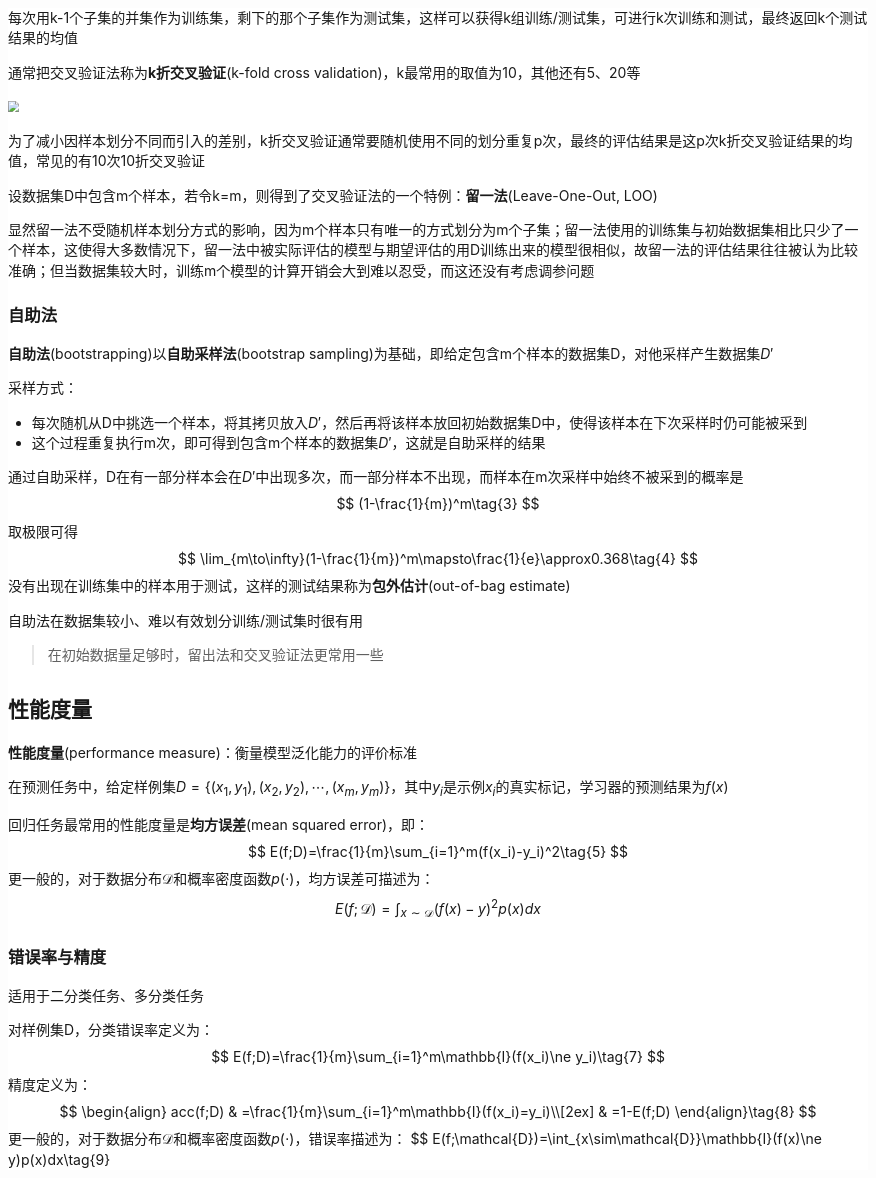 每次用k-1个子集的并集作为训练集，剩下的那个子集作为测试集，这样可以获得k组训练/测试集，可进行k次训练和测试，最终返回k个测试结果的均值

通常把交叉验证法称为**k折交叉验证**(k-fold cross validation)，k最常用的取值为10，其他还有5、20等

<img src="https://user-images.githubusercontent.com/56388518/194502693-2ac834c0-f362-487e-9817-c23a25749ef8.jpg" style="zoom: 67%;" />

为了减小因样本划分不同而引入的差别，k折交叉验证通常要随机使用不同的划分重复p次，最终的评估结果是这p次k折交叉验证结果的均值，常见的有10次10折交叉验证

设数据集D中包含m个样本，若令k=m，则得到了交叉验证法的一个特例：**留一法**(Leave-One-Out, LOO)

显然留一法不受随机样本划分方式的影响，因为m个样本只有唯一的方式划分为m个子集；留一法使用的训练集与初始数据集相比只少了一个样本，这使得大多数情况下，留一法中被实际评估的模型与期望评估的用D训练出来的模型很相似，故留一法的评估结果往往被认为比较准确；但当数据集较大时，训练m个模型的计算开销会大到难以忍受，而这还没有考虑调参问题

### 自助法

**自助法**(bootstrapping)以**自助采样法**(bootstrap sampling)为基础，即给定包含m个样本的数据集D，对他采样产生数据集$D'$

采样方式：

- 每次随机从D中挑选一个样本，将其拷贝放入$D'$，然后再将该样本放回初始数据集D中，使得该样本在下次采样时仍可能被采到
- 这个过程重复执行m次，即可得到包含m个样本的数据集$D'$，这就是自助采样的结果

通过自助采样，D在有一部分样本会在$D'$中出现多次，而一部分样本不出现，而样本在m次采样中始终不被采到的概率是
$$
(1-\frac{1}{m})^m\tag{3}
$$
取极限可得
$$
\lim_{m\to\infty}(1-\frac{1}{m})^m\mapsto\frac{1}{e}\approx0.368\tag{4}
$$
没有出现在训练集中的样本用于测试，这样的测试结果称为**包外估计**(out-of-bag estimate)

自助法在数据集较小、难以有效划分训练/测试集时很有用

> 在初始数据量足够时，留出法和交叉验证法更常用一些

## 性能度量

**性能度量**(performance measure)：衡量模型泛化能力的评价标准

在预测任务中，给定样例集$D=\{(x_1,y_1),(x_2,y_2),\cdots,(x_m,y_m)\}$，其中$y_i$是示例$x_i$的真实标记，学习器的预测结果为$f(x)$

回归任务最常用的性能度量是**均方误差**(mean squared error)，即：
$$
E(f;D)=\frac{1}{m}\sum_{i=1}^m(f(x_i)-y_i)^2\tag{5}
$$
更一般的，对于数据分布$\mathcal{D}$和概率密度函数$p(\cdot)$，均方误差可描述为：
$$
E(f;\mathcal{D})=\int_{x\sim\mathcal{D}}(f(x)-y)^2p(x)dx\tag{6}
$$

### 错误率与精度

适用于二分类任务、多分类任务

对样例集D，分类错误率定义为：
$$
E(f;D)=\frac{1}{m}\sum_{i=1}^m\mathbb{I}(f(x_i)\ne y_i)\tag{7}
$$
精度定义为：
$$
\begin{align}
acc(f;D) & =\frac{1}{m}\sum_{i=1}^m\mathbb{I}(f(x_i)=y_i)\\[2ex]
& =1-E(f;D)
\end{align}\tag{8}
$$
更一般的，对于数据分布$\mathcal{D}$和概率密度函数$p(\cdot)$，错误率描述为：
$$
E(f;\mathcal{D})=\int_{x\sim\mathcal{D}}\mathbb{I}(f(x)\ne y)p(x)dx\tag{9}